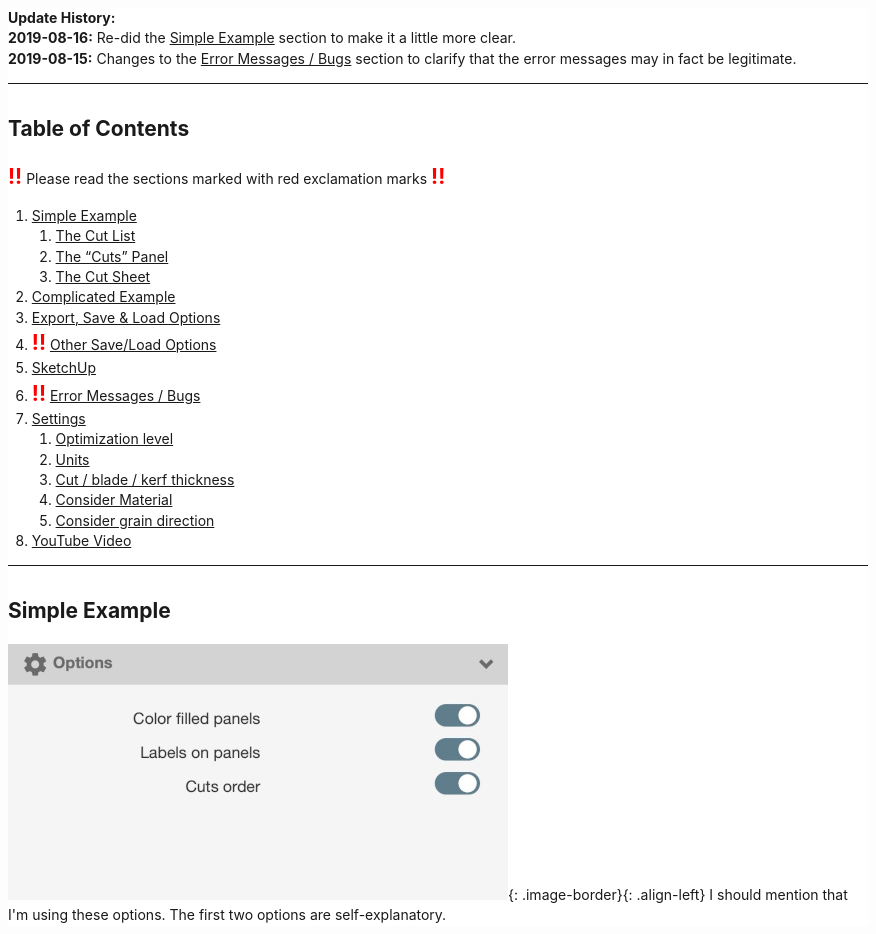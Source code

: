 **Update History:**<br/>
**2019-08-16:** Re-did the [Simple Example](#simpleexample) section to make it a little more clear.<br/>
**2019-08-15:** Changes to the [Error Messages / Bugs](#errormessagesbugs) section to clarify that the error messages may in fact be legitimate.
</p>

<hr class="hr-thick" style="margin-bottom: 30px;">




## Table of Contents

<span style="color:red; font-size: 1.5em;">**!!**</span> Please read the sections marked with red exclamation marks <span style="color:red; font-size: 1.5em;">**!!**</span>

1. [Simple Example](#simpleexample)
   1. [The Cut List](#the-cut-list)
   1. [The “Cuts” Panel](#the-cuts-panel)
   1. [The Cut Sheet](#the-cut-sheet)
1. [Complicated Example](#complicatedexample)
1. [Export, Save & Load Options](#exportsaveloadoptions)
1. <span style="color:red; font-size: 1.5em;">**!!**</span> [Other Save/Load Options](#othersaveloadoptions)
1. [SketchUp](#sketchup1)
1. <span style="color:red; font-size: 1.5em;">**!!**</span> [Error Messages / Bugs](#errormessagesbugs)
1. [Settings](#_settings)
   1. [Optimization level](#optimization-level)
   1. [Units](#units)
   1. [Cut / blade / kerf thickness](#cut--blade--kerf-thickness)
   1. [Consider Material](#consider-material)
   1. [Consider grain direction](#consider-grain-direction)
1. [YouTube Video](#youtubevideo)




<hr id="simpleexample" class="hr-thick" style="margin-bottom: 30px;">

## Simple Example

![](/assets/images-posts/2019/08/2019-08-14.1.11.jpg){: .image-border}{: .align-left}
I should mention that I'm using these options. The first two options are self-explanatory.

